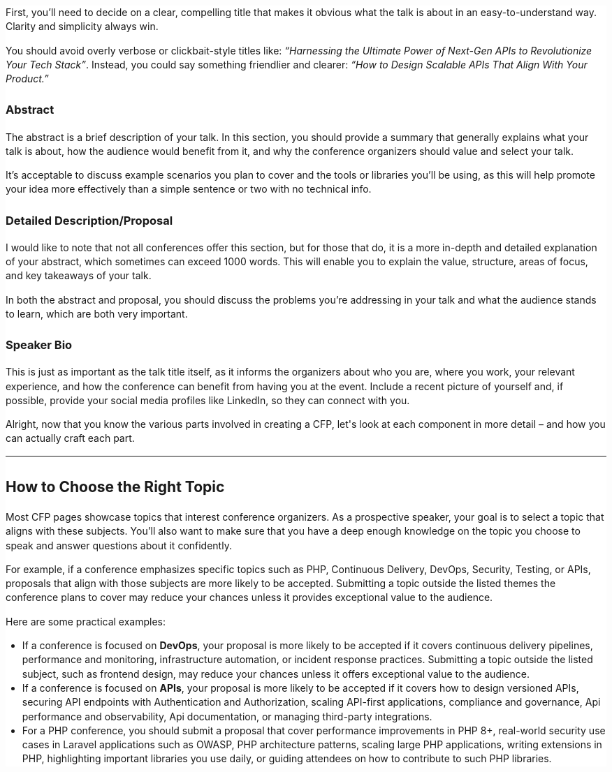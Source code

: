 First, you’ll need to decide on a clear, compelling title that makes it obvious what the talk is about in an easy-to-understand way. Clarity and simplicity always win.

You should avoid overly verbose or clickbait-style titles like: *“Harnessing the Ultimate* *Power of Next-Gen APIs to Revolutionize Your Tech Stack”*. Instead, you could say something friendlier and clearer: *“How to Design Scalable APIs That Align With Your Product.”*

### Abstract

The abstract is a brief description of your talk. In this section, you should provide a summary that generally explains what your talk is about, how the audience would benefit from it, and why the conference organizers should value and select your talk.

It’s acceptable to discuss example scenarios you plan to cover and the tools or libraries you’ll be using, as this will help promote your idea more effectively than a simple sentence or two with no technical info.

### Detailed Description/Proposal

I would like to note that not all conferences offer this section, but for those that do, it is a more in-depth and detailed explanation of your abstract, which sometimes can exceed 1000 words. This will enable you to explain the value, structure, areas of focus, and key takeaways of your talk.

In both the abstract and proposal, you should discuss the problems you’re addressing in your talk and what the audience stands to learn, which are both very important.

### Speaker Bio

This is just as important as the talk title itself, as it informs the organizers about who you are, where you work, your relevant experience, and how the conference can benefit from having you at the event. Include a recent picture of yourself and, if possible, provide your social media profiles like LinkedIn, so they can connect with you.

Alright, now that you know the various parts involved in creating a CFP, let's look at each component in more detail – and how you can actually craft each part.

---

## How to Choose the Right Topic

Most CFP pages showcase topics that interest conference organizers. As a prospective speaker, your goal is to select a topic that aligns with these subjects. You’ll also want to make sure that you have a deep enough knowledge on the topic you choose to speak and answer questions about it confidently.

For example, if a conference emphasizes specific topics such as PHP, Continuous Delivery, DevOps, Security, Testing, or APIs, proposals that align with those subjects are more likely to be accepted. Submitting a topic outside the listed themes the conference plans to cover may reduce your chances unless it provides exceptional value to the audience.

Here are some practical examples:

- If a conference is focused on **DevOps**, your proposal is more likely to be accepted if it covers continuous delivery pipelines, performance and monitoring, infrastructure automation, or incident response practices. Submitting a topic outside the listed subject, such as frontend design, may reduce your chances unless it offers exceptional value to the audience.
- If a conference is focused on **APIs**, your proposal is more likely to be accepted if it covers how to design versioned APIs, securing API endpoints with Authentication and Authorization, scaling API-first applications, compliance and governance, Api performance and observability, Api documentation, or managing third-party integrations.
- For a PHP conference, you should submit a proposal that cover performance improvements in PHP 8+, real-world security use cases in Laravel applications such as OWASP, PHP architecture patterns, scaling large PHP applications, writing extensions in PHP, highlighting important libraries you use daily, or guiding attendees on how to contribute to such PHP libraries.

